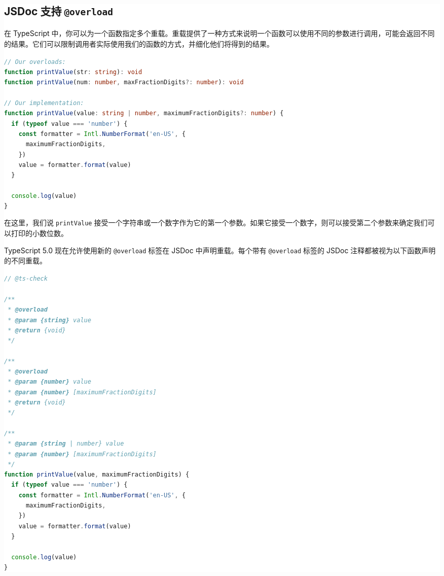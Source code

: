 ## **JSDoc 支持 `@overload`**

在 TypeScript 中，你可以为一个函数指定多个重载。重载提供了一种方式来说明一个函数可以使用不同的参数进行调用，可能会返回不同的结果。它们可以限制调用者实际使用我们的函数的方式，并细化他们将得到的结果。

```ts
// Our overloads:
function printValue(str: string): void
function printValue(num: number, maxFractionDigits?: number): void

// Our implementation:
function printValue(value: string | number, maximumFractionDigits?: number) {
  if (typeof value === 'number') {
    const formatter = Intl.NumberFormat('en-US', {
      maximumFractionDigits,
    })
    value = formatter.format(value)
  }

  console.log(value)
}
```

在这里，我们说 `printValue` 接受一个字符串或一个数字作为它的第一个参数。如果它接受一个数字，则可以接受第二个参数来确定我们可以打印的小数位数。

TypeScript 5.0 现在允许使用新的 `@overload` 标签在 JSDoc 中声明重载。每个带有 `@overload` 标签的 JSDoc 注释都被视为以下函数声明的不同重载。

```ts
// @ts-check

/**
 * @overload
 * @param {string} value
 * @return {void}
 */

/**
 * @overload
 * @param {number} value
 * @param {number} [maximumFractionDigits]
 * @return {void}
 */

/**
 * @param {string | number} value
 * @param {number} [maximumFractionDigits]
 */
function printValue(value, maximumFractionDigits) {
  if (typeof value === 'number') {
    const formatter = Intl.NumberFormat('en-US', {
      maximumFractionDigits,
    })
    value = formatter.format(value)
  }

  console.log(value)
}
```
